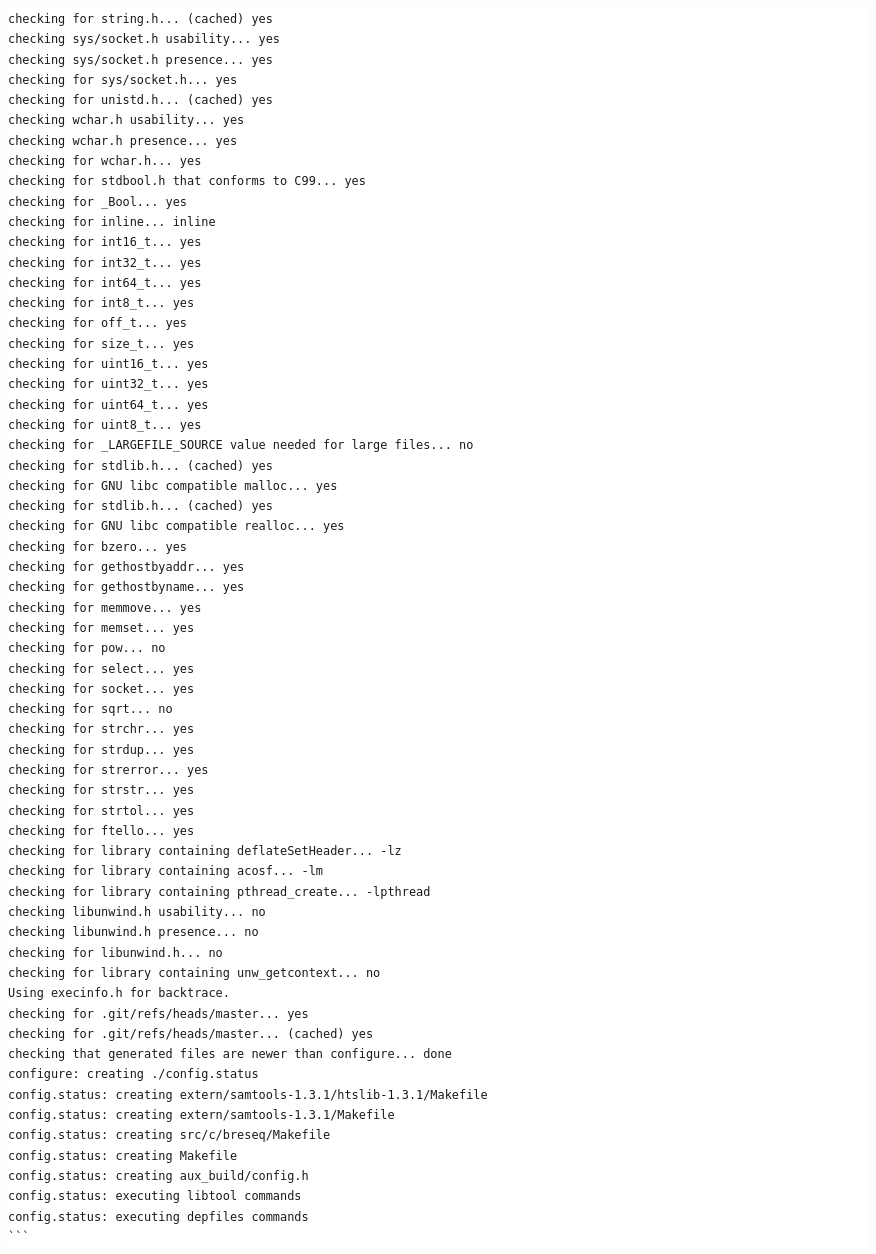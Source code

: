 ````{admonition} View full output
checking for string.h... (cached) yes
checking sys/socket.h usability... yes
checking sys/socket.h presence... yes
checking for sys/socket.h... yes
checking for unistd.h... (cached) yes
checking wchar.h usability... yes
checking wchar.h presence... yes
checking for wchar.h... yes
checking for stdbool.h that conforms to C99... yes
checking for _Bool... yes
checking for inline... inline
checking for int16_t... yes
checking for int32_t... yes
checking for int64_t... yes
checking for int8_t... yes
checking for off_t... yes
checking for size_t... yes
checking for uint16_t... yes
checking for uint32_t... yes
checking for uint64_t... yes
checking for uint8_t... yes
checking for _LARGEFILE_SOURCE value needed for large files... no
checking for stdlib.h... (cached) yes
checking for GNU libc compatible malloc... yes
checking for stdlib.h... (cached) yes
checking for GNU libc compatible realloc... yes
checking for bzero... yes
checking for gethostbyaddr... yes
checking for gethostbyname... yes
checking for memmove... yes
checking for memset... yes
checking for pow... no
checking for select... yes
checking for socket... yes
checking for sqrt... no
checking for strchr... yes
checking for strdup... yes
checking for strerror... yes
checking for strstr... yes
checking for strtol... yes
checking for ftello... yes
checking for library containing deflateSetHeader... -lz
checking for library containing acosf... -lm
checking for library containing pthread_create... -lpthread
checking libunwind.h usability... no
checking libunwind.h presence... no
checking for libunwind.h... no
checking for library containing unw_getcontext... no
Using execinfo.h for backtrace.
checking for .git/refs/heads/master... yes
checking for .git/refs/heads/master... (cached) yes
checking that generated files are newer than configure... done
configure: creating ./config.status
config.status: creating extern/samtools-1.3.1/htslib-1.3.1/Makefile
config.status: creating extern/samtools-1.3.1/Makefile
config.status: creating src/c/breseq/Makefile
config.status: creating Makefile
config.status: creating aux_build/config.h
config.status: executing libtool commands
config.status: executing depfiles commands
```
````
